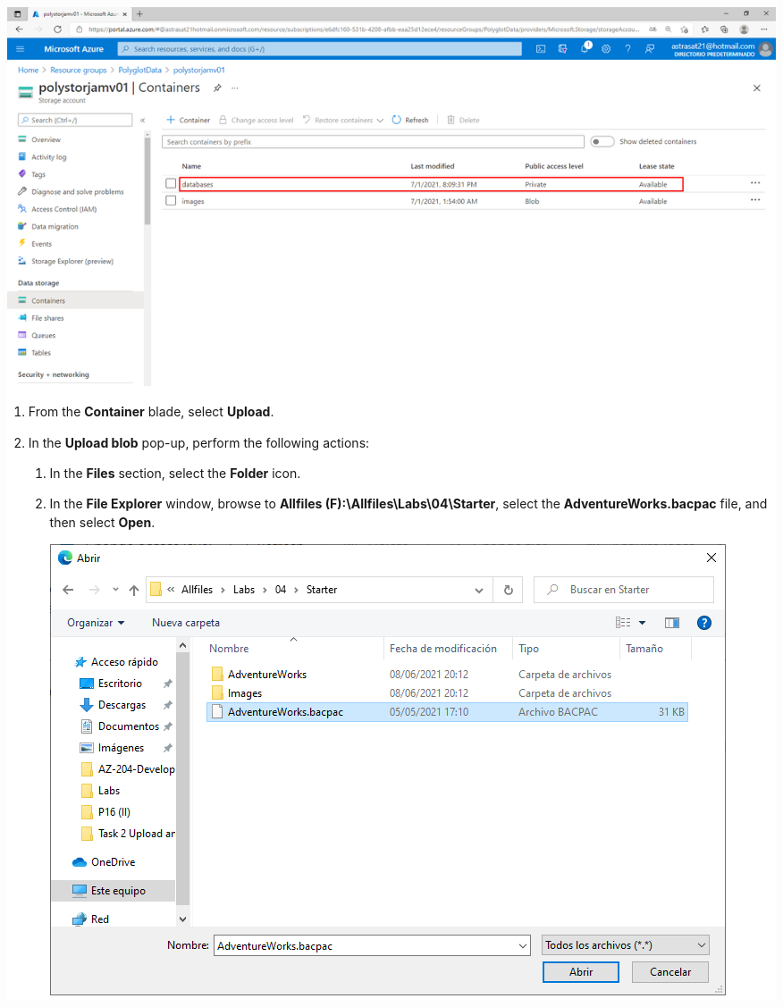    ![04_38](images/04_38.png)

   

1.  From the **Container** blade, select **Upload**.

1.  In the **Upload blob** pop-up, perform the following actions:
    
    1. In the **Files** section, select the **Folder** icon.
    
    1. In the **File Explorer** window, browse to **Allfiles (F):\\Allfiles\\Labs\\04\\Starter**, select the **AdventureWorks.bacpac** file, and then select **Open**.
    
       ![04_39](images/04_39.PNG)
